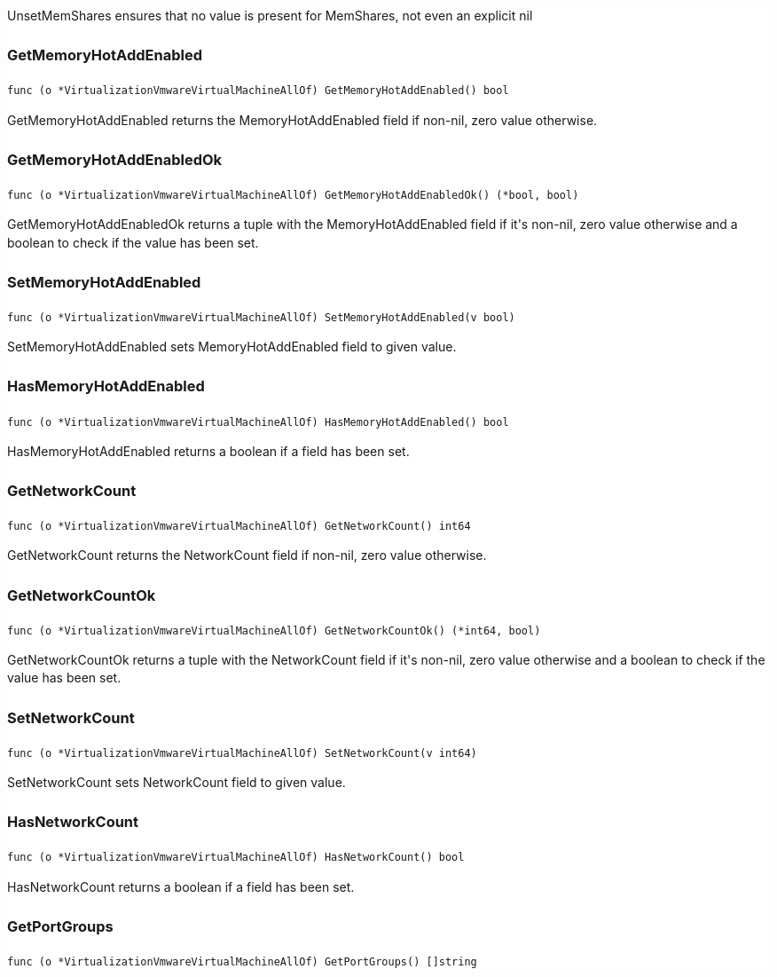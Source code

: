 UnsetMemShares ensures that no value is present for MemShares, not even an explicit nil
### GetMemoryHotAddEnabled

`func (o *VirtualizationVmwareVirtualMachineAllOf) GetMemoryHotAddEnabled() bool`

GetMemoryHotAddEnabled returns the MemoryHotAddEnabled field if non-nil, zero value otherwise.

### GetMemoryHotAddEnabledOk

`func (o *VirtualizationVmwareVirtualMachineAllOf) GetMemoryHotAddEnabledOk() (*bool, bool)`

GetMemoryHotAddEnabledOk returns a tuple with the MemoryHotAddEnabled field if it's non-nil, zero value otherwise
and a boolean to check if the value has been set.

### SetMemoryHotAddEnabled

`func (o *VirtualizationVmwareVirtualMachineAllOf) SetMemoryHotAddEnabled(v bool)`

SetMemoryHotAddEnabled sets MemoryHotAddEnabled field to given value.

### HasMemoryHotAddEnabled

`func (o *VirtualizationVmwareVirtualMachineAllOf) HasMemoryHotAddEnabled() bool`

HasMemoryHotAddEnabled returns a boolean if a field has been set.

### GetNetworkCount

`func (o *VirtualizationVmwareVirtualMachineAllOf) GetNetworkCount() int64`

GetNetworkCount returns the NetworkCount field if non-nil, zero value otherwise.

### GetNetworkCountOk

`func (o *VirtualizationVmwareVirtualMachineAllOf) GetNetworkCountOk() (*int64, bool)`

GetNetworkCountOk returns a tuple with the NetworkCount field if it's non-nil, zero value otherwise
and a boolean to check if the value has been set.

### SetNetworkCount

`func (o *VirtualizationVmwareVirtualMachineAllOf) SetNetworkCount(v int64)`

SetNetworkCount sets NetworkCount field to given value.

### HasNetworkCount

`func (o *VirtualizationVmwareVirtualMachineAllOf) HasNetworkCount() bool`

HasNetworkCount returns a boolean if a field has been set.

### GetPortGroups

`func (o *VirtualizationVmwareVirtualMachineAllOf) GetPortGroups() []string`
